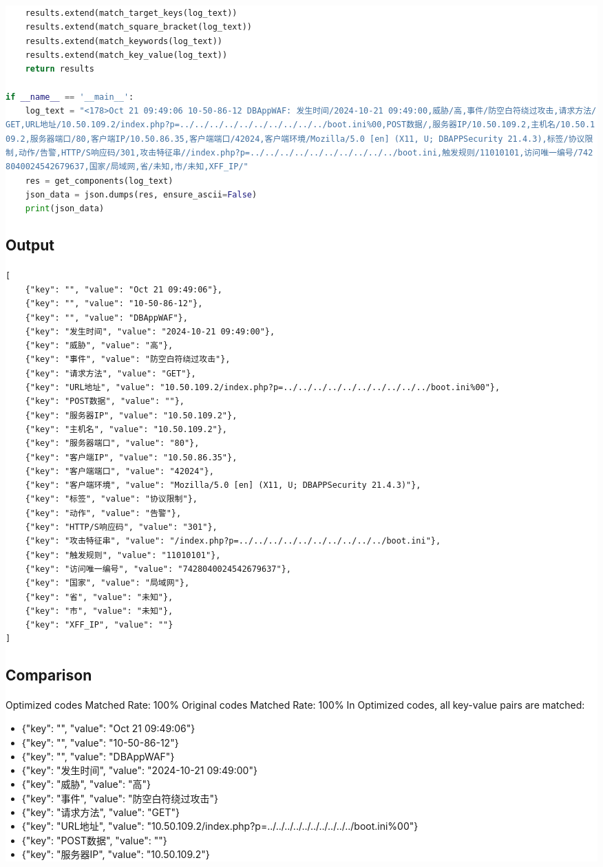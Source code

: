 ```python
    results.extend(match_target_keys(log_text))
    results.extend(match_square_bracket(log_text))
    results.extend(match_keywords(log_text))
    results.extend(match_key_value(log_text))
    return results

if __name__ == '__main__':
    log_text = "<178>Oct 21 09:49:06 10-50-86-12 DBAppWAF: 发生时间/2024-10-21 09:49:00,威胁/高,事件/防空白符绕过攻击,请求方法/GET,URL地址/10.50.109.2/index.php?p=../../../../../../../../../../boot.ini%00,POST数据/,服务器IP/10.50.109.2,主机名/10.50.109.2,服务器端口/80,客户端IP/10.50.86.35,客户端端口/42024,客户端环境/Mozilla/5.0 [en] (X11, U; DBAPPSecurity 21.4.3),标签/协议限制,动作/告警,HTTP/S响应码/301,攻击特征串//index.php?p=../../../../../../../../../../boot.ini,触发规则/11010101,访问唯一编号/7428040024542679637,国家/局域网,省/未知,市/未知,XFF_IP/"
    res = get_components(log_text)
    json_data = json.dumps(res, ensure_ascii=False)
    print(json_data)
```

## Output
```txt
[
    {"key": "", "value": "Oct 21 09:49:06"},
    {"key": "", "value": "10-50-86-12"},
    {"key": "", "value": "DBAppWAF"},
    {"key": "发生时间", "value": "2024-10-21 09:49:00"},
    {"key": "威胁", "value": "高"},
    {"key": "事件", "value": "防空白符绕过攻击"},
    {"key": "请求方法", "value": "GET"},
    {"key": "URL地址", "value": "10.50.109.2/index.php?p=../../../../../../../../../../boot.ini%00"},
    {"key": "POST数据", "value": ""},
    {"key": "服务器IP", "value": "10.50.109.2"},
    {"key": "主机名", "value": "10.50.109.2"},
    {"key": "服务器端口", "value": "80"},
    {"key": "客户端IP", "value": "10.50.86.35"},
    {"key": "客户端端口", "value": "42024"},
    {"key": "客户端环境", "value": "Mozilla/5.0 [en] (X11, U; DBAPPSecurity 21.4.3)"},
    {"key": "标签", "value": "协议限制"},
    {"key": "动作", "value": "告警"},
    {"key": "HTTP/S响应码", "value": "301"},
    {"key": "攻击特征串", "value": "/index.php?p=../../../../../../../../../../boot.ini"},
    {"key": "触发规则", "value": "11010101"},
    {"key": "访问唯一编号", "value": "7428040024542679637"},
    {"key": "国家", "value": "局域网"},
    {"key": "省", "value": "未知"},
    {"key": "市", "value": "未知"},
    {"key": "XFF_IP", "value": ""}
]
```

## Comparison
Optimized codes Matched Rate: 100%
Original codes Matched Rate: 100%
In Optimized codes, all key-value pairs are matched:
- {"key": "", "value": "Oct 21 09:49:06"}
- {"key": "", "value": "10-50-86-12"}
- {"key": "", "value": "DBAppWAF"}
- {"key": "发生时间", "value": "2024-10-21 09:49:00"}
- {"key": "威胁", "value": "高"}
- {"key": "事件", "value": "防空白符绕过攻击"}
- {"key": "请求方法", "value": "GET"}
- {"key": "URL地址", "value": "10.50.109.2/index.php?p=../../../../../../../../../../boot.ini%00"}
- {"key": "POST数据", "value": ""}
- {"key": "服务器IP", "value": "10.50.109.2"}